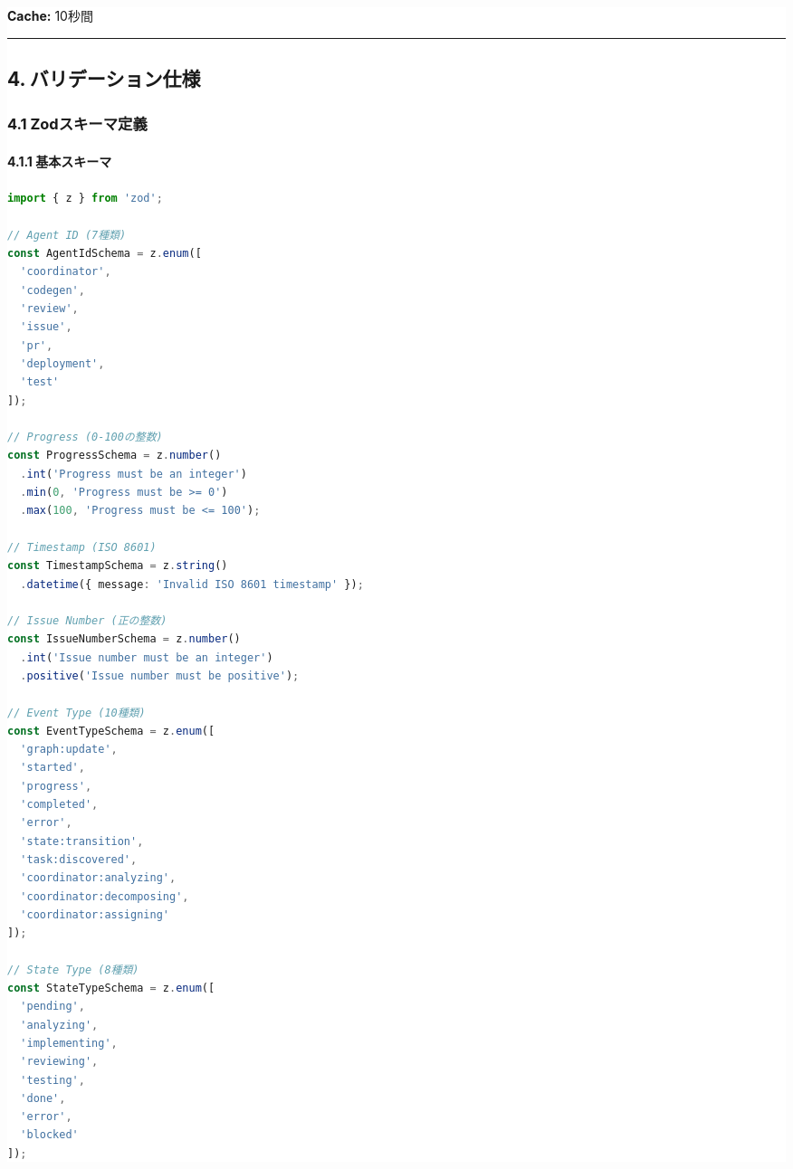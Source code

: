 **Cache:** 10秒間

---

## 4. バリデーション仕様

### 4.1 Zodスキーマ定義

#### 4.1.1 基本スキーマ

```typescript
import { z } from 'zod';

// Agent ID (7種類)
const AgentIdSchema = z.enum([
  'coordinator',
  'codegen',
  'review',
  'issue',
  'pr',
  'deployment',
  'test'
]);

// Progress (0-100の整数)
const ProgressSchema = z.number()
  .int('Progress must be an integer')
  .min(0, 'Progress must be >= 0')
  .max(100, 'Progress must be <= 100');

// Timestamp (ISO 8601)
const TimestampSchema = z.string()
  .datetime({ message: 'Invalid ISO 8601 timestamp' });

// Issue Number (正の整数)
const IssueNumberSchema = z.number()
  .int('Issue number must be an integer')
  .positive('Issue number must be positive');

// Event Type (10種類)
const EventTypeSchema = z.enum([
  'graph:update',
  'started',
  'progress',
  'completed',
  'error',
  'state:transition',
  'task:discovered',
  'coordinator:analyzing',
  'coordinator:decomposing',
  'coordinator:assigning'
]);

// State Type (8種類)
const StateTypeSchema = z.enum([
  'pending',
  'analyzing',
  'implementing',
  'reviewing',
  'testing',
  'done',
  'error',
  'blocked'
]);
```